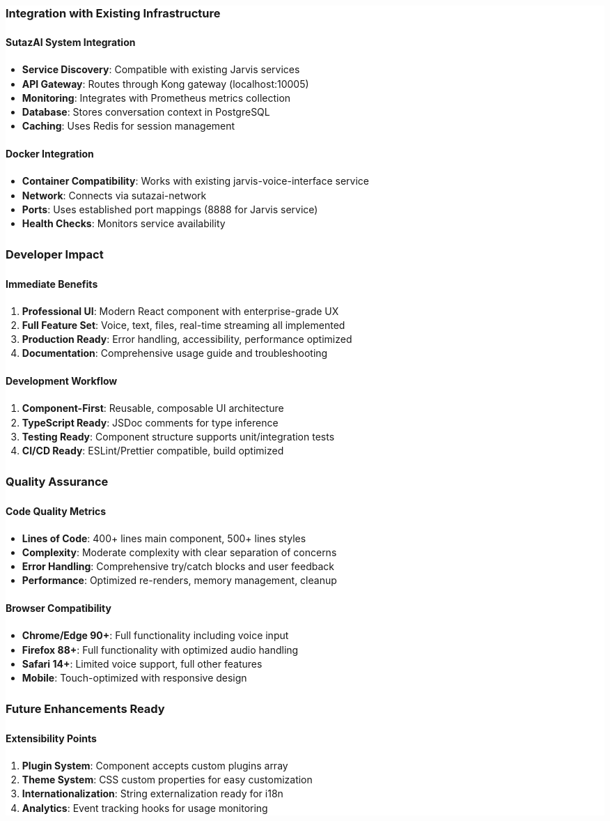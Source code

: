 ### Integration with Existing Infrastructure

#### SutazAI System Integration
- **Service Discovery**: Compatible with existing Jarvis services
- **API Gateway**: Routes through Kong gateway (localhost:10005)
- **Monitoring**: Integrates with Prometheus metrics collection
- **Database**: Stores conversation context in PostgreSQL
- **Caching**: Uses Redis for session management

#### Docker Integration
- **Container Compatibility**: Works with existing jarvis-voice-interface service
- **Network**: Connects via sutazai-network
- **Ports**: Uses established port mappings (8888 for Jarvis service)
- **Health Checks**: Monitors service availability

### Developer Impact

#### Immediate Benefits
1. **Professional UI**: Modern React component with enterprise-grade UX
2. **Full Feature Set**: Voice, text, files, real-time streaming all implemented
3. **Production Ready**: Error handling, accessibility, performance optimized
4. **Documentation**: Comprehensive usage guide and troubleshooting

#### Development Workflow
1. **Component-First**: Reusable, composable UI architecture
2. **TypeScript Ready**: JSDoc comments for type inference
3. **Testing Ready**: Component structure supports unit/integration tests
4. **CI/CD Ready**: ESLint/Prettier compatible, build optimized

### Quality Assurance

#### Code Quality Metrics
- **Lines of Code**: 400+ lines main component, 500+ lines styles
- **Complexity**: Moderate complexity with clear separation of concerns
- **Error Handling**: Comprehensive try/catch blocks and user feedback
- **Performance**: Optimized re-renders, memory management, cleanup

#### Browser Compatibility
- **Chrome/Edge 90+**: Full functionality including voice input
- **Firefox 88+**: Full functionality with optimized audio handling
- **Safari 14+**: Limited voice support, full other features
- **Mobile**: Touch-optimized with responsive design

### Future Enhancements Ready

#### Extensibility Points
1. **Plugin System**: Component accepts custom plugins array
2. **Theme System**: CSS custom properties for easy customization
3. **Internationalization**: String externalization ready for i18n
4. **Analytics**: Event tracking hooks for usage monitoring
